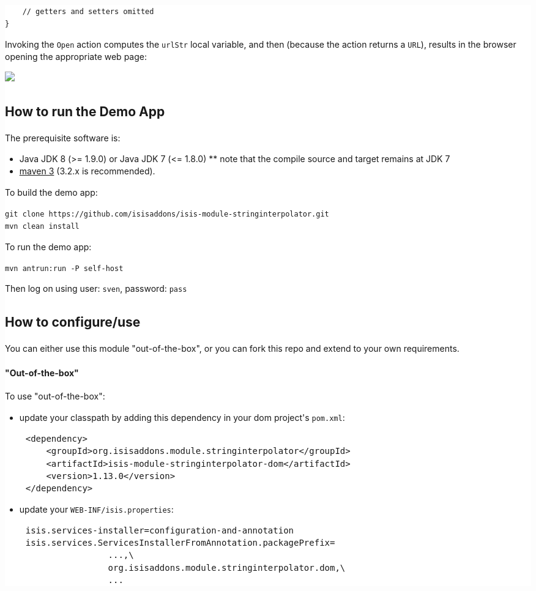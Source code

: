         // getters and setters omitted 
    }


Invoking the `Open` action computes the `urlStr` local variable, and then (because the action returns a `URL`), results
in the browser opening the appropriate web page:

![](https://raw.github.com/isisaddons/isis-module-stringinterpolator/master/images/030-opened-page.png)


## How to run the Demo App ##

The prerequisite software is:

* Java JDK 8 (>= 1.9.0) or Java JDK 7 (<= 1.8.0)
** note that the compile source and target remains at JDK 7
* [maven 3](http://maven.apache.org) (3.2.x is recommended).

To build the demo app:

    git clone https://github.com/isisaddons/isis-module-stringinterpolator.git
    mvn clean install

To run the demo app:

    mvn antrun:run -P self-host
    
Then log on using user: `sven`, password: `pass`



## How to configure/use ##

You can either use this module "out-of-the-box", or you can fork this repo and extend to your own requirements. 

#### "Out-of-the-box" ####

To use "out-of-the-box":

* update your classpath by adding this dependency in your dom project's `pom.xml`:

<pre>
    &lt;dependency&gt;
        &lt;groupId&gt;org.isisaddons.module.stringinterpolator&lt;/groupId&gt;
        &lt;artifactId&gt;isis-module-stringinterpolator-dom&lt;/artifactId&gt;
        &lt;version&gt;1.13.0&lt;/version&gt;
    &lt;/dependency&gt;
</pre>

* update your `WEB-INF/isis.properties`:

<pre>
    isis.services-installer=configuration-and-annotation
    isis.services.ServicesInstallerFromAnnotation.packagePrefix=
                    ...,\
                    org.isisaddons.module.stringinterpolator.dom,\
                    ...
</pre>
